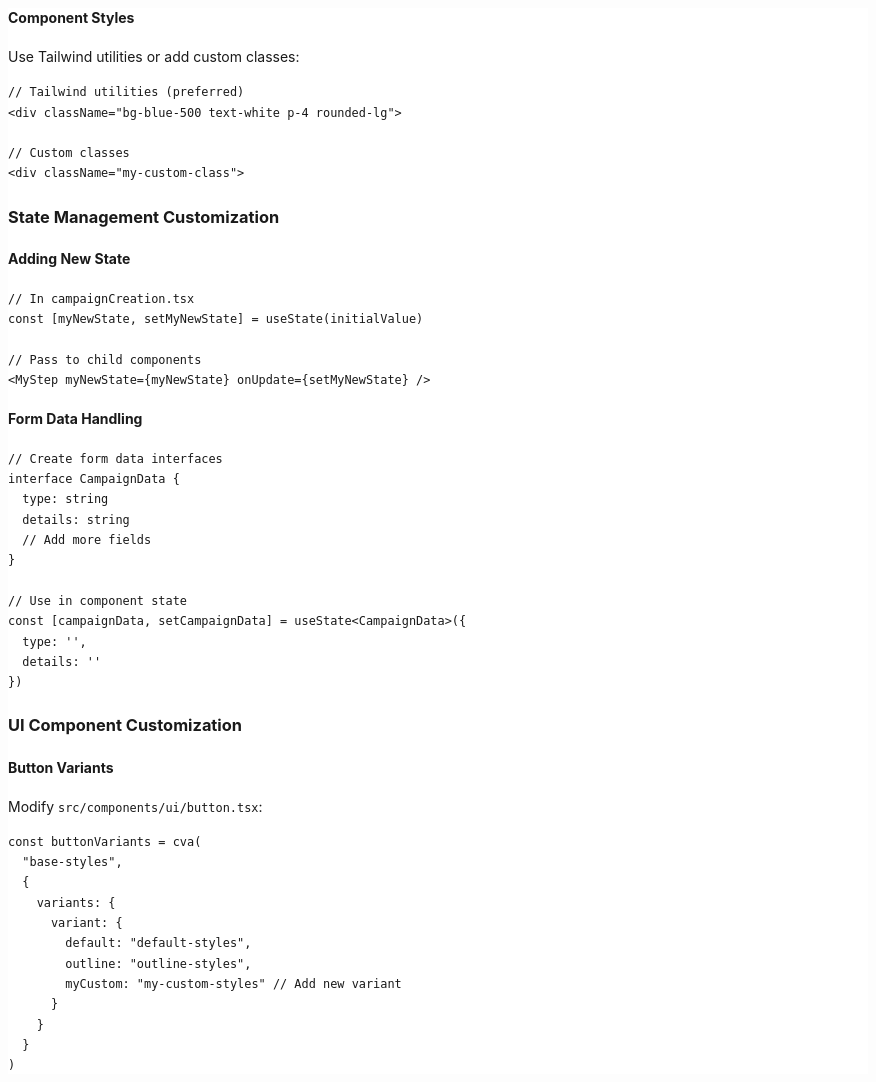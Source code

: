 #### Component Styles
Use Tailwind utilities or add custom classes:
```tsx
// Tailwind utilities (preferred)
<div className="bg-blue-500 text-white p-4 rounded-lg">

// Custom classes
<div className="my-custom-class">
```

### State Management Customization

#### Adding New State
```tsx
// In campaignCreation.tsx
const [myNewState, setMyNewState] = useState(initialValue)

// Pass to child components
<MyStep myNewState={myNewState} onUpdate={setMyNewState} />
```

#### Form Data Handling
```tsx
// Create form data interfaces
interface CampaignData {
  type: string
  details: string
  // Add more fields
}

// Use in component state
const [campaignData, setCampaignData] = useState<CampaignData>({
  type: '',
  details: ''
})
```

### UI Component Customization

#### Button Variants
Modify `src/components/ui/button.tsx`:
```tsx
const buttonVariants = cva(
  "base-styles",
  {
    variants: {
      variant: {
        default: "default-styles",
        outline: "outline-styles",
        myCustom: "my-custom-styles" // Add new variant
      }
    }
  }
)
```

